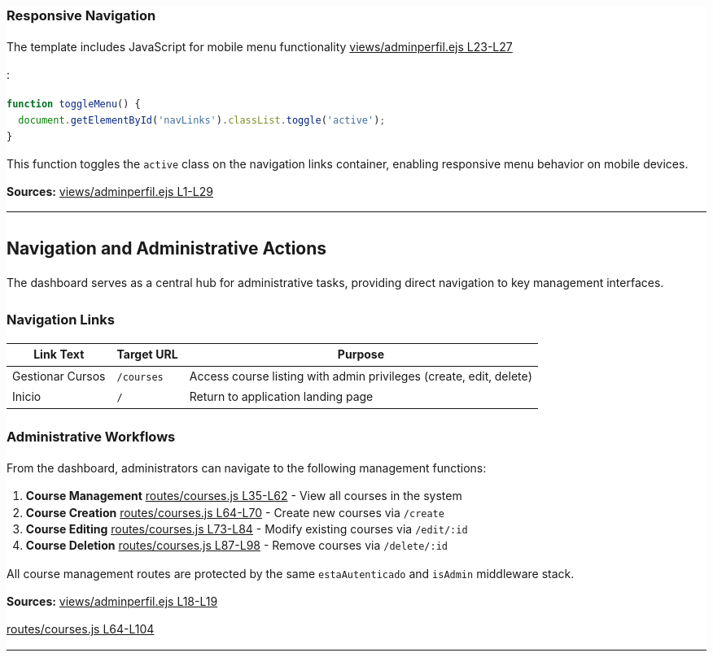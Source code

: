 ### Responsive Navigation

The template includes JavaScript for mobile menu functionality [views/adminperfil.ejs L23-L27](https://github.com/Lourdes12587/Week06/blob/ce0c3bcd/views/adminperfil.ejs#L23-L27)

:

```javascript
function toggleMenu() {
  document.getElementById('navLinks').classList.toggle('active');
}
```

This function toggles the `active` class on the navigation links container, enabling responsive menu behavior on mobile devices.

**Sources:** [views/adminperfil.ejs L1-L29](https://github.com/Lourdes12587/Week06/blob/ce0c3bcd/views/adminperfil.ejs#L1-L29)

---

## Navigation and Administrative Actions

The dashboard serves as a central hub for administrative tasks, providing direct navigation to key management interfaces.

### Navigation Links

| Link Text | Target URL | Purpose |
| --- | --- | --- |
| Gestionar Cursos | `/courses` | Access course listing with admin privileges (create, edit, delete) |
| Inicio | `/` | Return to application landing page |

### Administrative Workflows

From the dashboard, administrators can navigate to the following management functions:

1. **Course Management** [routes/courses.js L35-L62](https://github.com/Lourdes12587/Week06/blob/ce0c3bcd/routes/courses.js#L35-L62)  - View all courses in the system
2. **Course Creation** [routes/courses.js L64-L70](https://github.com/Lourdes12587/Week06/blob/ce0c3bcd/routes/courses.js#L64-L70)  - Create new courses via `/create`
3. **Course Editing** [routes/courses.js L73-L84](https://github.com/Lourdes12587/Week06/blob/ce0c3bcd/routes/courses.js#L73-L84)  - Modify existing courses via `/edit/:id`
4. **Course Deletion** [routes/courses.js L87-L98](https://github.com/Lourdes12587/Week06/blob/ce0c3bcd/routes/courses.js#L87-L98)  - Remove courses via `/delete/:id`

All course management routes are protected by the same `estaAutenticado` and `isAdmin` middleware stack.

**Sources:** [views/adminperfil.ejs L18-L19](https://github.com/Lourdes12587/Week06/blob/ce0c3bcd/views/adminperfil.ejs#L18-L19)

 [routes/courses.js L64-L104](https://github.com/Lourdes12587/Week06/blob/ce0c3bcd/routes/courses.js#L64-L104)

---